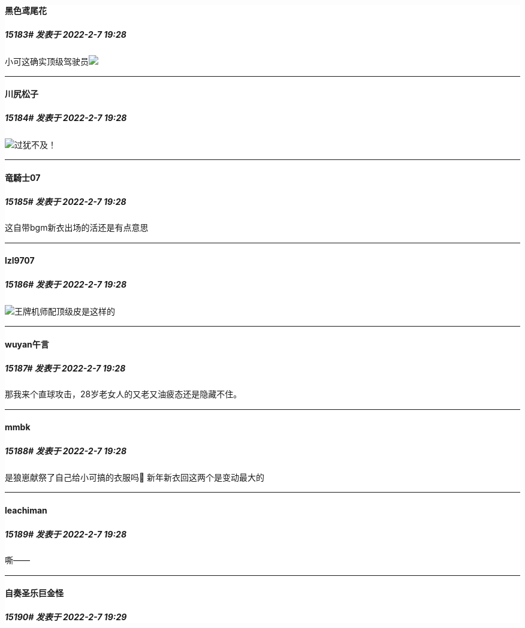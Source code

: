 ####  黑色鸢尾花  
##### 15183#       发表于 2022-2-7 19:28

小可这确实顶级驾驶员<img src="https://static.saraba1st.com/image/smiley/face2017/034.png" referrerpolicy="no-referrer">

*****

####  川尻松子  
##### 15184#       发表于 2022-2-7 19:28

<img src="https://static.saraba1st.com/image/smiley/face2017/174.png" referrerpolicy="no-referrer">过犹不及！

*****

####  竜騎士07  
##### 15185#       发表于 2022-2-7 19:28

这自带bgm新衣出场的活还是有点意思

*****

####  lzl9707  
##### 15186#       发表于 2022-2-7 19:28

<img src="https://static.saraba1st.com/image/smiley/face2017/067.png" referrerpolicy="no-referrer">王牌机师配顶级皮是这样的

*****

####  wuyan午言  
##### 15187#       发表于 2022-2-7 19:28

那我来个直球攻击，28岁老女人的又老又油疲态还是隐藏不住。

*****

####  mmbk  
##### 15188#       发表于 2022-2-7 19:28

是狼崽献祭了自己给小可搞的衣服吗🤔 新年新衣回这两个是变动最大的

*****

####  leachiman  
##### 15189#       发表于 2022-2-7 19:28

嘶——

*****

####  自奏圣乐巨金怪  
##### 15190#       发表于 2022-2-7 19:29
